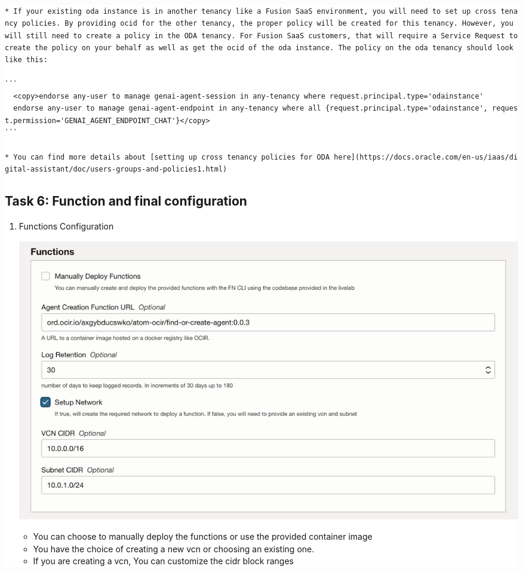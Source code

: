     * If your existing oda instance is in another tenancy like a Fusion SaaS environment, you will need to set up cross tenancy policies. By providing ocid for the other tenancy, the proper policy will be created for this tenancy. However, you will still need to create a policy in the ODA tenancy. For Fusion SaaS customers, that will require a Service Request to create the policy on your behalf as well as get the ocid of the oda instance. The policy on the oda tenancy should look like this:

    ```
      <copy>endorse any-user to manage genai-agent-session in any-tenancy where request.principal.type='odainstance'
      endorse any-user to manage genai-agent-endpoint in any-tenancy where all {request.principal.type='odainstance', request.permission='GENAI_AGENT_ENDPOINT_CHAT'}</copy>
    ```

    * You can find more details about [setting up cross tenancy policies for ODA here](https://docs.oracle.com/en-us/iaas/digital-assistant/doc/users-groups-and-policies1.html)


## Task 6: Function and final configuration

1. Functions Configuration

    ![variables functions configuration](images/variables_functions.png)

    * You can choose to manually deploy the functions or use the provided container image
    * You have the choice of creating a new vcn or choosing an existing one.
    * If you are creating a vcn, You can customize the cidr block ranges
